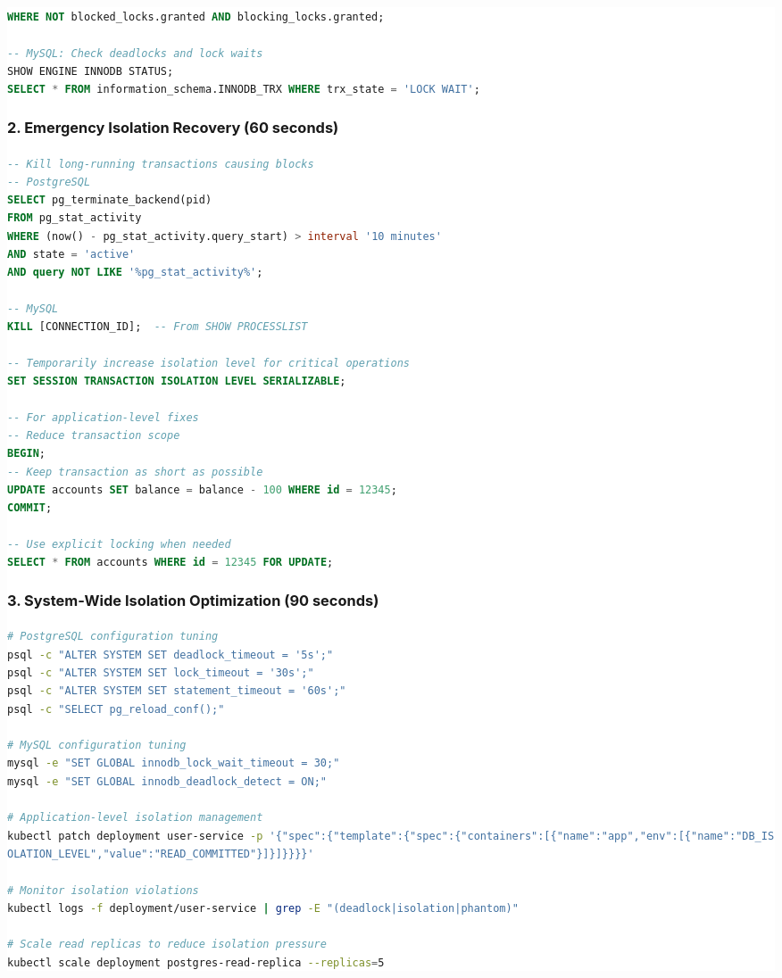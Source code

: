 ```sql
WHERE NOT blocked_locks.granted AND blocking_locks.granted;

-- MySQL: Check deadlocks and lock waits
SHOW ENGINE INNODB STATUS;
SELECT * FROM information_schema.INNODB_TRX WHERE trx_state = 'LOCK WAIT';
```

### 2. Emergency Isolation Recovery (60 seconds)
```sql
-- Kill long-running transactions causing blocks
-- PostgreSQL
SELECT pg_terminate_backend(pid)
FROM pg_stat_activity
WHERE (now() - pg_stat_activity.query_start) > interval '10 minutes'
AND state = 'active'
AND query NOT LIKE '%pg_stat_activity%';

-- MySQL
KILL [CONNECTION_ID];  -- From SHOW PROCESSLIST

-- Temporarily increase isolation level for critical operations
SET SESSION TRANSACTION ISOLATION LEVEL SERIALIZABLE;

-- For application-level fixes
-- Reduce transaction scope
BEGIN;
-- Keep transaction as short as possible
UPDATE accounts SET balance = balance - 100 WHERE id = 12345;
COMMIT;

-- Use explicit locking when needed
SELECT * FROM accounts WHERE id = 12345 FOR UPDATE;
```

### 3. System-Wide Isolation Optimization (90 seconds)
```bash
# PostgreSQL configuration tuning
psql -c "ALTER SYSTEM SET deadlock_timeout = '5s';"
psql -c "ALTER SYSTEM SET lock_timeout = '30s';"
psql -c "ALTER SYSTEM SET statement_timeout = '60s';"
psql -c "SELECT pg_reload_conf();"

# MySQL configuration tuning
mysql -e "SET GLOBAL innodb_lock_wait_timeout = 30;"
mysql -e "SET GLOBAL innodb_deadlock_detect = ON;"

# Application-level isolation management
kubectl patch deployment user-service -p '{"spec":{"template":{"spec":{"containers":[{"name":"app","env":[{"name":"DB_ISOLATION_LEVEL","value":"READ_COMMITTED"}]}]}}}}'

# Monitor isolation violations
kubectl logs -f deployment/user-service | grep -E "(deadlock|isolation|phantom)"

# Scale read replicas to reduce isolation pressure
kubectl scale deployment postgres-read-replica --replicas=5
```
